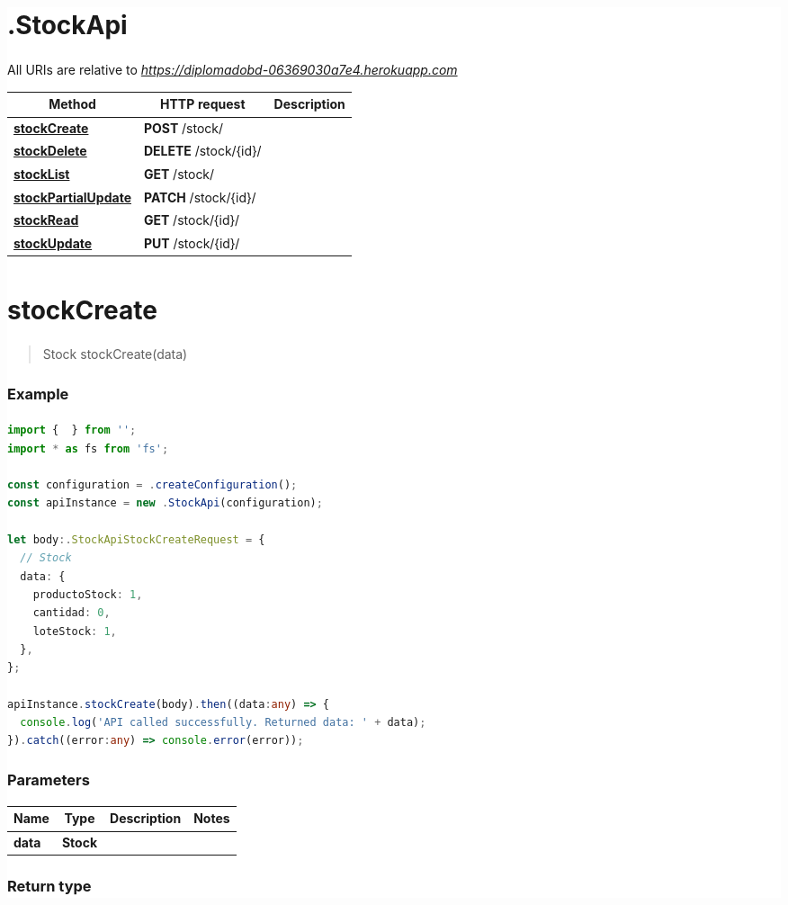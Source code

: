# .StockApi

All URIs are relative to *https://diplomadobd-06369030a7e4.herokuapp.com*

Method | HTTP request | Description
------------- | ------------- | -------------
[**stockCreate**](StockApi.md#stockCreate) | **POST** /stock/ | 
[**stockDelete**](StockApi.md#stockDelete) | **DELETE** /stock/{id}/ | 
[**stockList**](StockApi.md#stockList) | **GET** /stock/ | 
[**stockPartialUpdate**](StockApi.md#stockPartialUpdate) | **PATCH** /stock/{id}/ | 
[**stockRead**](StockApi.md#stockRead) | **GET** /stock/{id}/ | 
[**stockUpdate**](StockApi.md#stockUpdate) | **PUT** /stock/{id}/ | 


# **stockCreate**
> Stock stockCreate(data)


### Example


```typescript
import {  } from '';
import * as fs from 'fs';

const configuration = .createConfiguration();
const apiInstance = new .StockApi(configuration);

let body:.StockApiStockCreateRequest = {
  // Stock
  data: {
    productoStock: 1,
    cantidad: 0,
    loteStock: 1,
  },
};

apiInstance.stockCreate(body).then((data:any) => {
  console.log('API called successfully. Returned data: ' + data);
}).catch((error:any) => console.error(error));
```


### Parameters

Name | Type | Description  | Notes
------------- | ------------- | ------------- | -------------
 **data** | **Stock**|  |


### Return type
